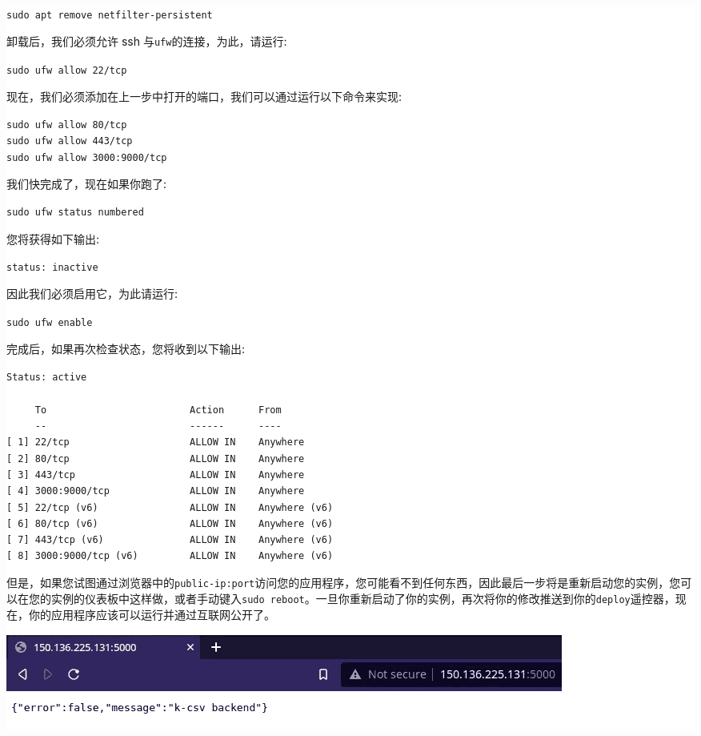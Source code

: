 ```
sudo apt remove netfilter-persistent
```

卸载后，我们必须允许 ssh 与`ufw`的连接，为此，请运行:

```
sudo ufw allow 22/tcp
```

现在，我们必须添加在上一步中打开的端口，我们可以通过运行以下命令来实现:

```
sudo ufw allow 80/tcp
sudo ufw allow 443/tcp
sudo ufw allow 3000:9000/tcp
```

我们快完成了，现在如果你跑了:

```
sudo ufw status numbered
```

您将获得如下输出:

```
status: inactive
```

因此我们必须启用它，为此请运行:

```
sudo ufw enable
```

完成后，如果再次检查状态，您将收到以下输出:

```
Status: active 

     To                         Action      From 
     --                         ------      ---- 
[ 1] 22/tcp                     ALLOW IN    Anywhere                   
[ 2] 80/tcp                     ALLOW IN    Anywhere                   
[ 3] 443/tcp                    ALLOW IN    Anywhere                   
[ 4] 3000:9000/tcp              ALLOW IN    Anywhere                   
[ 5] 22/tcp (v6)                ALLOW IN    Anywhere (v6)              
[ 6] 80/tcp (v6)                ALLOW IN    Anywhere (v6)              
[ 7] 443/tcp (v6)               ALLOW IN    Anywhere (v6)              
[ 8] 3000:9000/tcp (v6)         ALLOW IN    Anywhere (v6)
```

但是，如果您试图通过浏览器中的`public-ip:port`访问您的应用程序，您可能看不到任何东西，因此最后一步将是重新启动您的实例，您可以在您的实例的仪表板中这样做，或者手动键入`sudo reboot`。一旦你重新启动了你的实例，再次将你的修改推送到你的`deploy`遥控器，现在，你的应用程序应该可以运行并通过互联网公开了。

![](img/cfe6567bd8814d5e92ec9b6c7297a296.png)
